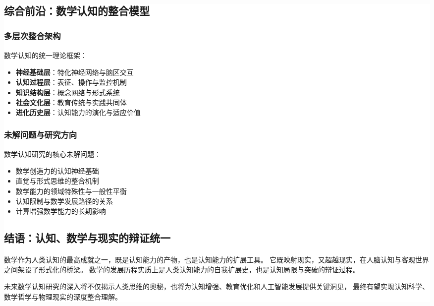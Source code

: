 ## 综合前沿：数学认知的整合模型

### 多层次整合架构

数学认知的统一理论框架：

- **神经基础层**：特化神经网络与脑区交互
- **认知过程层**：表征、操作与监控机制
- **知识结构层**：概念网络与形式系统
- **社会文化层**：教育传统与实践共同体
- **进化历史层**：认知能力的演化与适应价值

### 未解问题与研究方向

数学认知研究的核心未解问题：

- 数学创造力的认知神经基础
- 直觉与形式思维的整合机制
- 数学能力的领域特殊性与一般性平衡
- 认知限制与数学发展路径的关系
- 计算增强数学能力的长期影响

## 结语：认知、数学与现实的辩证统一

数学作为人类认知的最高成就之一，既是认知能力的产物，也是认知能力的扩展工具。
它既映射现实，又超越现实，在人脑认知与客观世界之间架设了形式化的桥梁。
数学的发展历程实质上是人类认知能力的自我扩展史，也是认知局限与突破的辩证过程。

未来数学认知研究的深入将不仅揭示人类思维的奥秘，也将为认知增强、教育优化和人工智能发展提供关键洞见，
最终有望实现认知科学、数学哲学与物理现实的深度整合理解。
